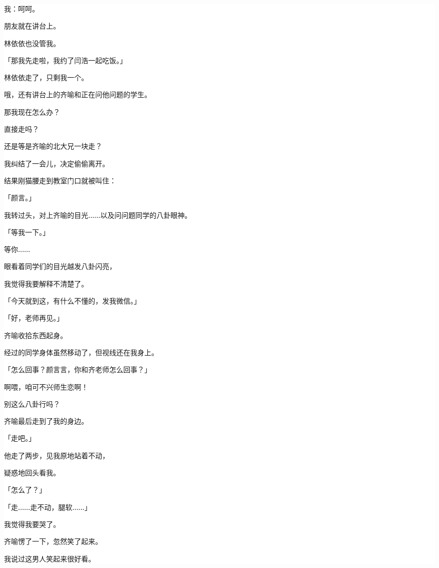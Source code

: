 我：呵呵。

朋友就在讲台上。

林依依也没管我。

「那我先走啦，我约了闫浩一起吃饭。」

林依依走了，只剩我一个。

哦，还有讲台上的齐喻和正在问他问题的学生。

那我现在怎么办？

直接走吗？

还是等是齐喻的北大兄一块走？

我纠结了一会儿，决定偷偷离开。

结果刚猫腰走到教室门口就被叫住：

「颜言。」

我转过头，对上齐喻的目光……以及问问题同学的八卦眼神。

「等我一下。」

等你……

眼看着同学们的目光越发八卦闪亮，

我觉得我要解释不清楚了。

「今天就到这，有什么不懂的，发我微信。」

「好，老师再见。」

齐喻收拾东西起身。

经过的同学身体虽然移动了，但视线还在我身上。

「怎么回事？颜言言，你和齐老师怎么回事？」

啊喂，咱可不兴师生恋啊！

别这么八卦行吗？

齐喻最后走到了我的身边。

「走吧。」

他走了两步，见我原地站着不动，

疑惑地回头看我。

「怎么了？」

「走……走不动，腿软……」

我觉得我要哭了。

齐喻愣了一下，忽然笑了起来。

我说过这男人笑起来很好看。
